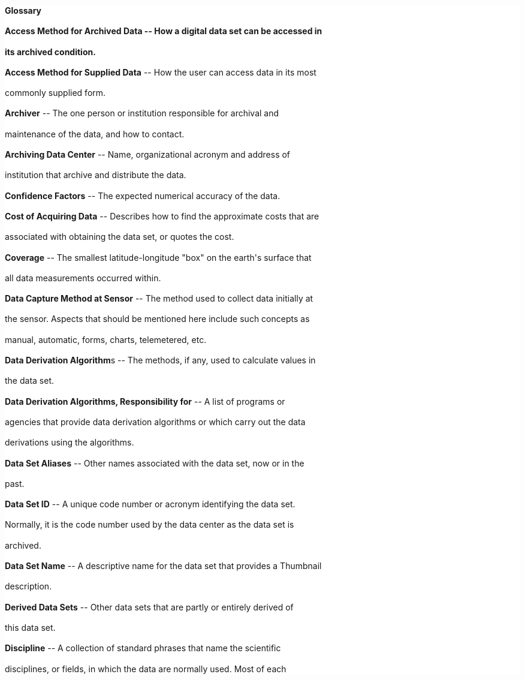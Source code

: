 **Glossary**

**Access Method for Archived Data -- How a digital data set can be accessed in**

**its archived condition.**

**Access Method for Supplied Data** -- How the user can access data in its most

commonly supplied form.

**Archiver** -- The one person or institution responsible for archival and

maintenance of the data, and how to contact.

**Archiving Data Center** -- Name, organizational acronym and address of

institution that archive and distribute the data.

**Confidence Factors** -- The expected numerical accuracy of the data.

**Cost of Acquiring Data** -- Describes how to find the approximate costs that are

associated with obtaining the data set, or quotes the cost.

**Coverage** -- The smallest latitude-longitude "box" on the earth's surface that

all data measurements occurred within.

**Data Capture Method at Sensor** -- The method used to collect data initially at

the sensor. Aspects that should be mentioned here include such concepts as

manual, automatic, forms, charts, telemetered, etc.

**Data Derivation Algorithm**s -- The methods, if any, used to calculate values in

the data set.

**Data Derivation Algorithms, Responsibility for** -- A list of programs or

agencies that provide data derivation algorithms or which carry out the data

derivations using the algorithms.

**Data Set Aliases** -- Other names associated with the data set, now or in the

past.

**Data Set ID** -- A unique code number or acronym identifying the data set.

Normally, it is the code number used by the data center as the data set is

archived.

**Data Set Name** -- A descriptive name for the data set that provides a Thumbnail

description.

**Derived Data Sets** -- Other data sets that are partly or entirely derived of

this data set.

**Discipline** -- A collection of standard phrases that name the scientific

disciplines, or fields, in which the data are normally used. Most of each
